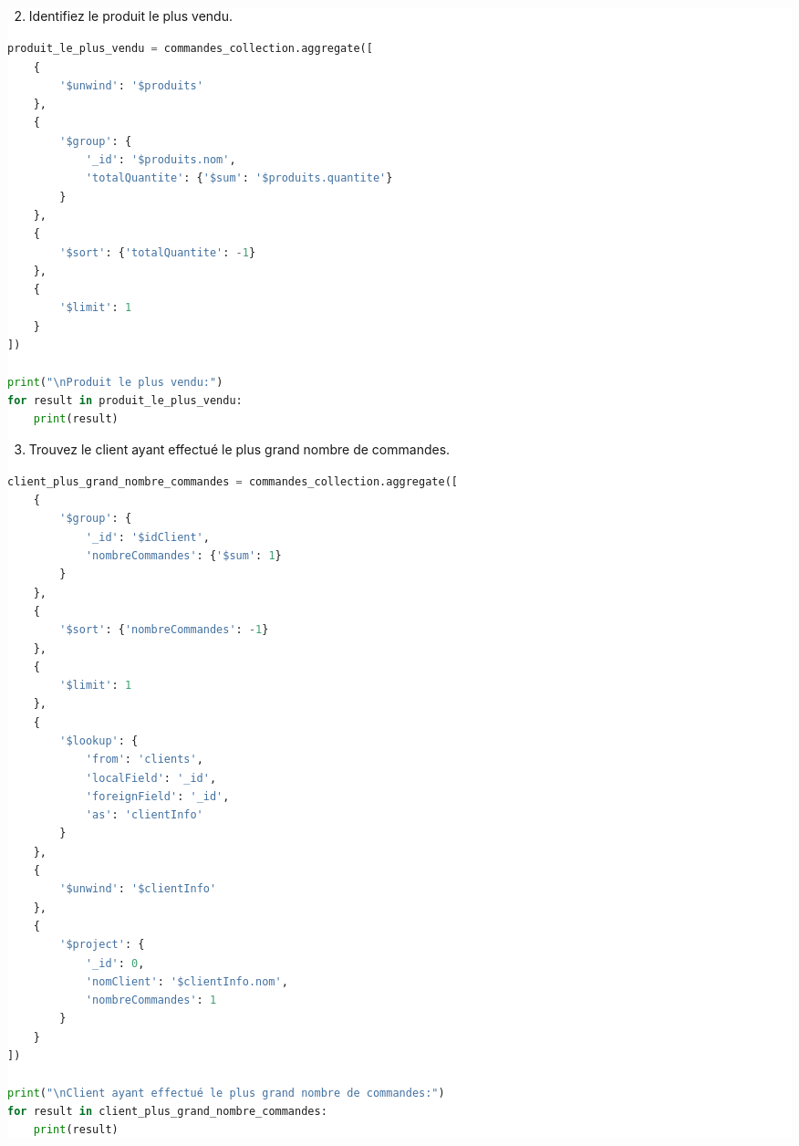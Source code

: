 2. Identifiez le produit le plus vendu.
```py
produit_le_plus_vendu = commandes_collection.aggregate([
    {
        '$unwind': '$produits'
    },
    {
        '$group': {
            '_id': '$produits.nom',
            'totalQuantite': {'$sum': '$produits.quantite'}
        }
    },
    {
        '$sort': {'totalQuantite': -1}
    },
    {
        '$limit': 1
    }
])

print("\nProduit le plus vendu:")
for result in produit_le_plus_vendu:
    print(result)
```

3. Trouvez le client ayant effectué le plus grand nombre de commandes.
```py
client_plus_grand_nombre_commandes = commandes_collection.aggregate([
    {
        '$group': {
            '_id': '$idClient',
            'nombreCommandes': {'$sum': 1}
        }
    },
    {
        '$sort': {'nombreCommandes': -1}
    },
    {
        '$limit': 1
    },
    {
        '$lookup': {
            'from': 'clients',
            'localField': '_id',
            'foreignField': '_id',
            'as': 'clientInfo'
        }
    },
    {
        '$unwind': '$clientInfo'
    },
    {
        '$project': {
            '_id': 0,
            'nomClient': '$clientInfo.nom',
            'nombreCommandes': 1
        }
    }
])

print("\nClient ayant effectué le plus grand nombre de commandes:")
for result in client_plus_grand_nombre_commandes:
    print(result)
```
